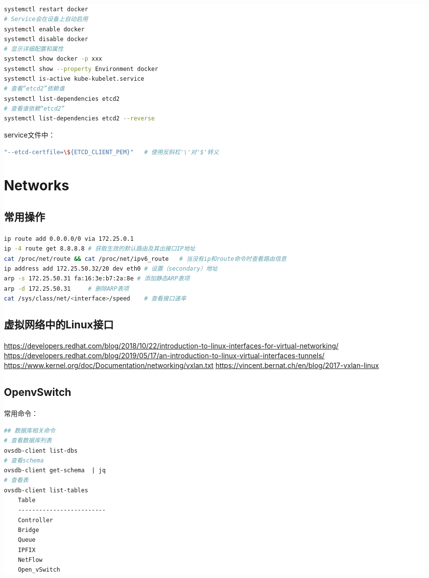 ```bash
systemctl restart docker
# Service会在设备上自动启用
systemctl enable docker
systemctl disable docker
# 显示详细配置和属性
systemctl show docker -p xxx
systemctl show --property Environment docker
systemctl is-active kube-kubelet.service
# 查看“etcd2”依赖谁
systemctl list-dependencies etcd2
# 查看谁依赖“etcd2”
systemctl list-dependencies etcd2 --reverse
```

service文件中：

```bash
"--etcd-certfile=\${ETCD_CLIENT_PEM}"   # 使用反斜杠'\'对'$'转义
```



# Networks

## 常用操作

```bash
ip route add 0.0.0.0/0 via 172.25.0.1
ip -4 route get 8.8.8.8 # 获取生效的默认路由及其出接口IP地址
cat /proc/net/route && cat /proc/net/ipv6_route   # 当没有ip和route命令时查看路由信息
ip address add 172.25.50.32/20 dev eth0 # 设置（secondary）地址
arp -s 172.25.50.31 fa:16:3e:b7:2a:8e # 添加静态ARP表项
arp -d 172.25.50.31     # 删除ARP表项
cat /sys/class/net/<interface>/speed    # 查看接口速率
```


## 虚拟网络中的Linux接口
https://developers.redhat.com/blog/2018/10/22/introduction-to-linux-interfaces-for-virtual-networking/
https://developers.redhat.com/blog/2019/05/17/an-introduction-to-linux-virtual-interfaces-tunnels/
https://www.kernel.org/doc/Documentation/networking/vxlan.txt
https://vincent.bernat.ch/en/blog/2017-vxlan-linux

## OpenvSwitch

常用命令：

```bash
## 数据库相关命令
# 查看数据库列表
ovsdb-client list-dbs
# 查看schema
ovsdb-client get-schema  | jq
# 查看表
ovsdb-client list-tables
    Table
    -------------------------
    Controller
    Bridge
    Queue
    IPFIX
    NetFlow
    Open_vSwitch
```
